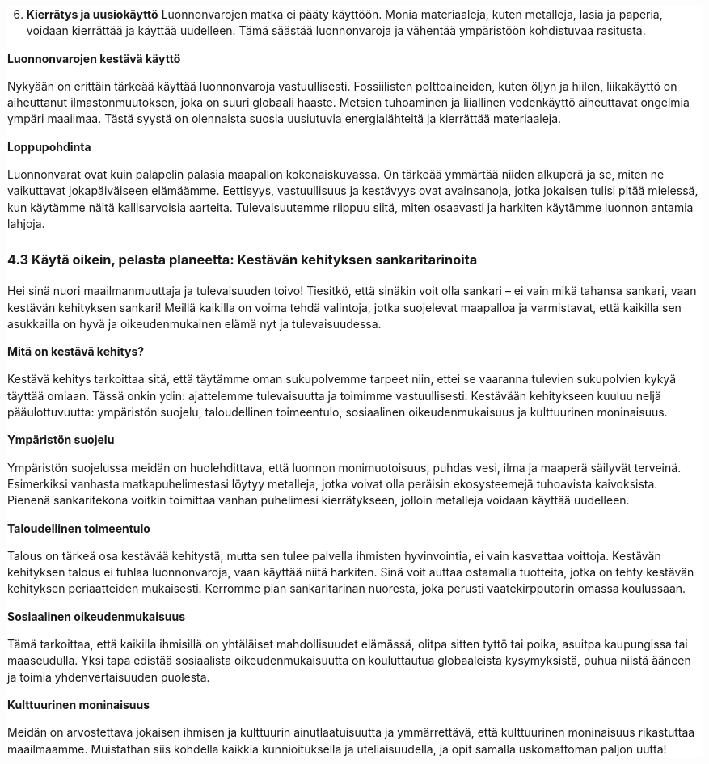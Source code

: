 6. **Kierrätys ja uusiokäyttö**
Luonnonvarojen matka ei pääty käyttöön. Monia materiaaleja, kuten metalleja, lasia ja paperia, voidaan kierrättää ja käyttää uudelleen. Tämä säästää luonnonvaroja ja vähentää ympäristöön kohdistuvaa rasitusta.

**Luonnonvarojen kestävä käyttö**

Nykyään on erittäin tärkeää käyttää luonnonvaroja vastuullisesti. Fossiilisten polttoaineiden, kuten öljyn ja hiilen, liikakäyttö on aiheuttanut ilmastonmuutoksen, joka on suuri globaali haaste. Metsien tuhoaminen ja liiallinen vedenkäyttö aiheuttavat ongelmia ympäri maailmaa. Tästä syystä on olennaista suosia uusiutuvia energialähteitä ja kierrättää materiaaleja.

**Loppupohdinta**

Luonnonvarat ovat kuin palapelin palasia maapallon kokonaiskuvassa. On tärkeää ymmärtää niiden alkuperä ja se, miten ne vaikuttavat jokapäiväiseen elämäämme. Eettisyys, vastuullisuus ja kestävyys ovat avainsanoja, jotka jokaisen tulisi pitää mielessä, kun käytämme näitä kallisarvoisia aarteita. Tulevaisuutemme riippuu siitä, miten osaavasti ja harkiten käytämme luonnon antamia lahjoja.

### 4.3 Käytä oikein, pelasta planeetta: Kestävän kehityksen sankaritarinoita

Hei sinä nuori maailmanmuuttaja ja tulevaisuuden toivo! Tiesitkö, että sinäkin voit olla sankari – ei vain mikä tahansa sankari, vaan kestävän kehityksen sankari! Meillä kaikilla on voima tehdä valintoja, jotka suojelevat maapalloa ja varmistavat, että kaikilla sen asukkailla on hyvä ja oikeudenmukainen elämä nyt ja tulevaisuudessa.

**Mitä on kestävä kehitys?**

Kestävä kehitys tarkoittaa sitä, että täytämme oman sukupolvemme tarpeet niin, ettei se vaaranna tulevien sukupolvien kykyä täyttää omiaan. Tässä onkin ydin: ajattelemme tulevaisuutta ja toimimme vastuullisesti. Kestävään kehitykseen kuuluu neljä pääulottuvuutta: ympäristön suojelu, taloudellinen toimeentulo, sosiaalinen oikeudenmukaisuus ja kulttuurinen moninaisuus.

**Ympäristön suojelu**

Ympäristön suojelussa meidän on huolehdittava, että luonnon monimuotoisuus, puhdas vesi, ilma ja maaperä säilyvät terveinä. Esimerkiksi vanhasta matkapuhelimestasi löytyy metalleja, jotka voivat olla peräisin ekosysteemejä tuhoavista kaivoksista. Pienenä sankaritekona voitkin toimittaa vanhan puhelimesi kierrätykseen, jolloin metalleja voidaan käyttää uudelleen.

**Taloudellinen toimeentulo**

Talous on tärkeä osa kestävää kehitystä, mutta sen tulee palvella ihmisten hyvinvointia, ei vain kasvattaa voittoja. Kestävän kehityksen talous ei tuhlaa luonnonvaroja, vaan käyttää niitä harkiten. Sinä voit auttaa ostamalla tuotteita, jotka on tehty kestävän kehityksen periaatteiden mukaisesti. Kerromme pian sankaritarinan nuoresta, joka perusti vaatekirpputorin omassa koulussaan.

**Sosiaalinen oikeudenmukaisuus**

Tämä tarkoittaa, että kaikilla ihmisillä on yhtäläiset mahdollisuudet elämässä, olitpa sitten tyttö tai poika, asuitpa kaupungissa tai maaseudulla. Yksi tapa edistää sosiaalista oikeudenmukaisuutta on kouluttautua globaaleista kysymyksistä, puhua niistä ääneen ja toimia yhdenvertaisuuden puolesta.

**Kulttuurinen moninaisuus**

Meidän on arvostettava jokaisen ihmisen ja kulttuurin ainutlaatuisuutta ja ymmärrettävä, että kulttuurinen moninaisuus rikastuttaa maailmaamme. Muistathan siis kohdella kaikkia kunnioituksella ja uteliaisuudella, ja opit samalla uskomattoman paljon uutta!
